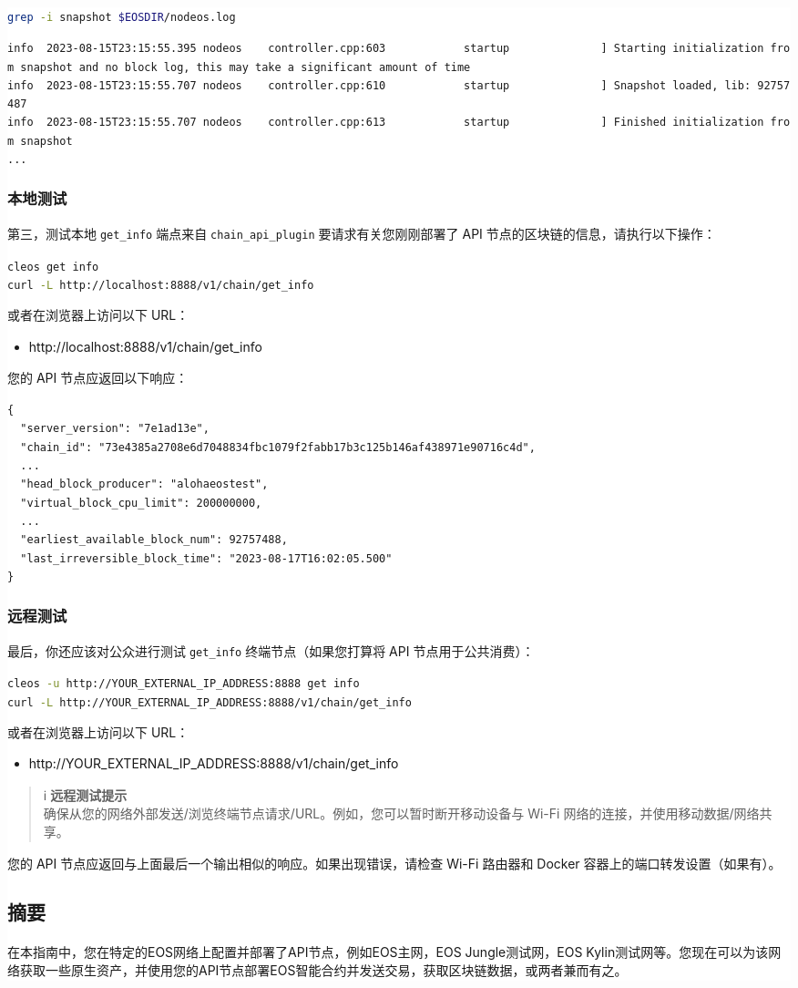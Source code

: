 ```sh
grep -i snapshot $EOSDIR/nodeos.log
```
```
info  2023-08-15T23:15:55.395 nodeos    controller.cpp:603            startup              ] Starting initialization from snapshot and no block log, this may take a significant amount of time
info  2023-08-15T23:15:55.707 nodeos    controller.cpp:610            startup              ] Snapshot loaded, lib: 92757487
info  2023-08-15T23:15:55.707 nodeos    controller.cpp:613            startup              ] Finished initialization from snapshot
...
```

### 本地测试

第三，测试本地 `get_info` 端点来自 `chain_api_plugin` 要请求有关您刚刚部署了 API 节点的区块链的信息，请执行以下操作：

```sh
cleos get info
curl -L http://localhost:8888/v1/chain/get_info
```

或者在浏览器上访问以下 URL：

* http://localhost:8888/v1/chain/get_info

您的 API 节点应返回以下响应：

```
{
  "server_version": "7e1ad13e",
  "chain_id": "73e4385a2708e6d7048834fbc1079f2fabb17b3c125b146af438971e90716c4d",
  ...
  "head_block_producer": "alohaeostest",
  "virtual_block_cpu_limit": 200000000,
  ...
  "earliest_available_block_num": 92757488,
  "last_irreversible_block_time": "2023-08-17T16:02:05.500"
}
```

### 远程测试

最后，你还应该对公众进行测试 `get_info` 终端节点（如果您打算将 API 节点用于公共消费）：

```sh
cleos -u http://YOUR_EXTERNAL_IP_ADDRESS:8888 get info
curl -L http://YOUR_EXTERNAL_IP_ADDRESS:8888/v1/chain/get_info
```

或者在浏览器上访问以下 URL：

* http://YOUR_EXTERNAL_IP_ADDRESS:8888/v1/chain/get_info

> ℹ️ **远程测试提示**  
> 确保从您的网络外部发送/浏览终端节点请求/URL。例如，您可以暂时断开移动设备与 Wi-Fi 网络的连接，并使用移动数据/网络共享。

您的 API 节点应返回与上面最后一个输出相似的响应。如果出现错误，请检查 Wi-Fi 路由器和 Docker 容器上的端口转发设置（如果有）。

## 摘要

在本指南中，您在特定的EOS网络上配置并部署了API节点，例如EOS主网，EOS Jungle测试网，EOS Kylin测试网等。您现在可以为该网络获取一些原生资产，并使用您的API节点部署EOS智能合约并发送交易，获取区块链数据，或两者兼而有之。
